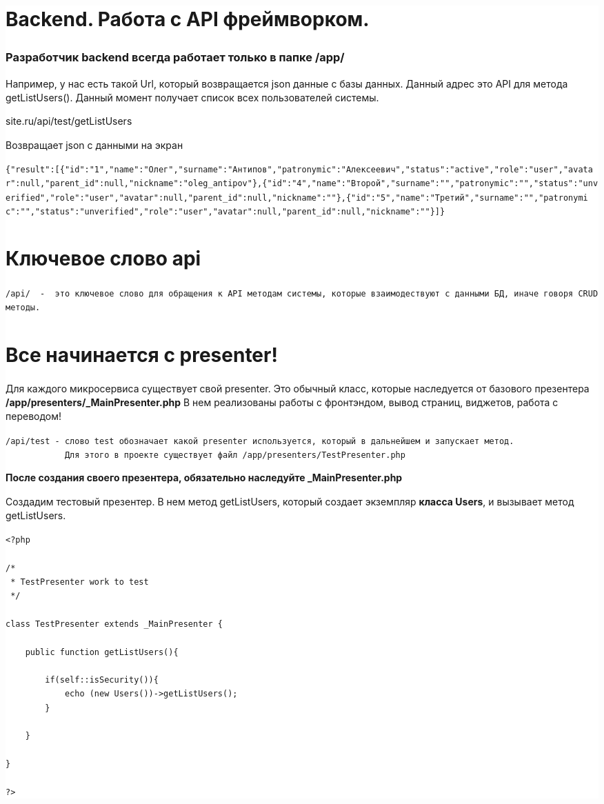 Backend. Работа с API фреймворком.
=====================

### Разработчик backend всегда работает только в папке /app/ 


Например, у нас есть такой Url, который возвращается json данные с базы данных.
Данный адрес это API для метода getListUsers(). Данный момент получает список всех пользователей системы.

site.ru/api/test/getListUsers

Возвращает json с данными на экран
```
{"result":[{"id":"1","name":"Олег","surname":"Антипов","patronymic":"Алексеевич","status":"active","role":"user","avatar":null,"parent_id":null,"nickname":"oleg_antipov"},{"id":"4","name":"Второй","surname":"","patronymic":"","status":"unverified","role":"user","avatar":null,"parent_id":null,"nickname":""},{"id":"5","name":"Третий","surname":"","patronymic":"","status":"unverified","role":"user","avatar":null,"parent_id":null,"nickname":""}]}
```

Ключевое слово api
=====================

```
/api/  -  это ключевое слово для обращения к API методам системы, которые взаимодествуют с данными БД, иначе говоря CRUD методы.

```
Все начинается с presenter!
=====================

Для каждого микросервиса существует свой presenter. Это обычный класс, которые наследуется от базового презентера **/app/presenters/_MainPresenter.php** 
В нем реализованы работы с фронтэндом, вывод страниц, виджетов, работа с переводом!


```
/api/test - слово test обозначает какой presenter используется, который в дальнейшем и запускает метод.
			Для этого в проекте существует файл /app/presenters/TestPresenter.php
```

**После создания своего презентера, обязательно наследуйте _MainPresenter.php**

Создадим тестовый презентер. В нем метод getListUsers, который создает экземпляр **класса Users**, и вызывает метод getListUsers.

```
<?php

/*
 * TestPresenter work to test
 */

class TestPresenter extends _MainPresenter {

	public function getListUsers(){

		if(self::isSecurity()){
			echo (new Users())->getListUsers();
		} 

	}

}

?>
``` 
